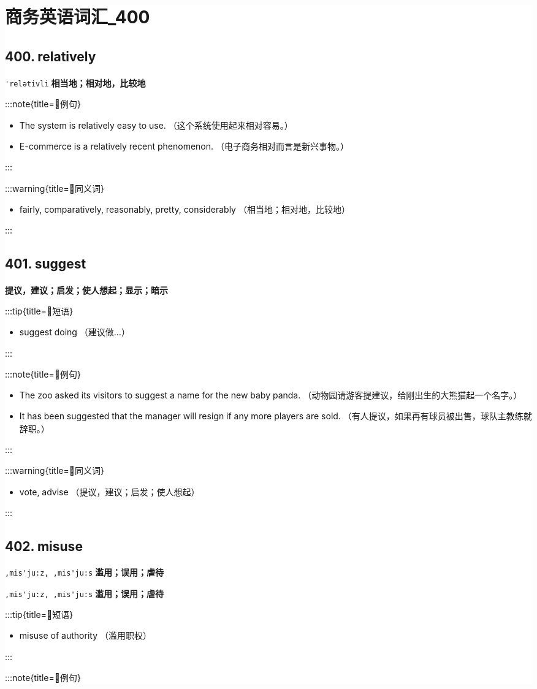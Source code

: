 # 商务英语词汇_400

## 400. relatively

`'relətivli`  **相当地；相对地，比较地**

:::note{title=🎤例句}

- The system is relatively easy to use. （这个系统使用起来相对容易。）

- E-commerce is a relatively recent phenomenon. （电子商务相对而言是新兴事物。）

:::

:::warning{title=🤔同义词}

- fairly, comparatively, reasonably, pretty, considerably （相当地；相对地，比较地）

:::


## 401. suggest

**提议，建议；启发；使人想起；显示；暗示**

:::tip{title=🤩短语}

- suggest doing （建议做…）

:::

:::note{title=🎤例句}

- The zoo asked its visitors to suggest a name for the new baby panda. （动物园请游客提建议，给刚出生的大熊猫起一个名字。）

- It has been suggested that the manager will resign if any more players are sold. （有人提议，如果再有球员被出售，球队主教练就辞职。）

:::

:::warning{title=🤔同义词}

- vote, advise （提议，建议；启发；使人想起）

:::


## 402. misuse

`,mis'ju:z, ,mis'ju:s`  **滥用；误用；虐待**

`,mis'ju:z, ,mis'ju:s`  **滥用；误用；虐待**

:::tip{title=🤩短语}

- misuse of authority （滥用职权）

:::

:::note{title=🎤例句}
